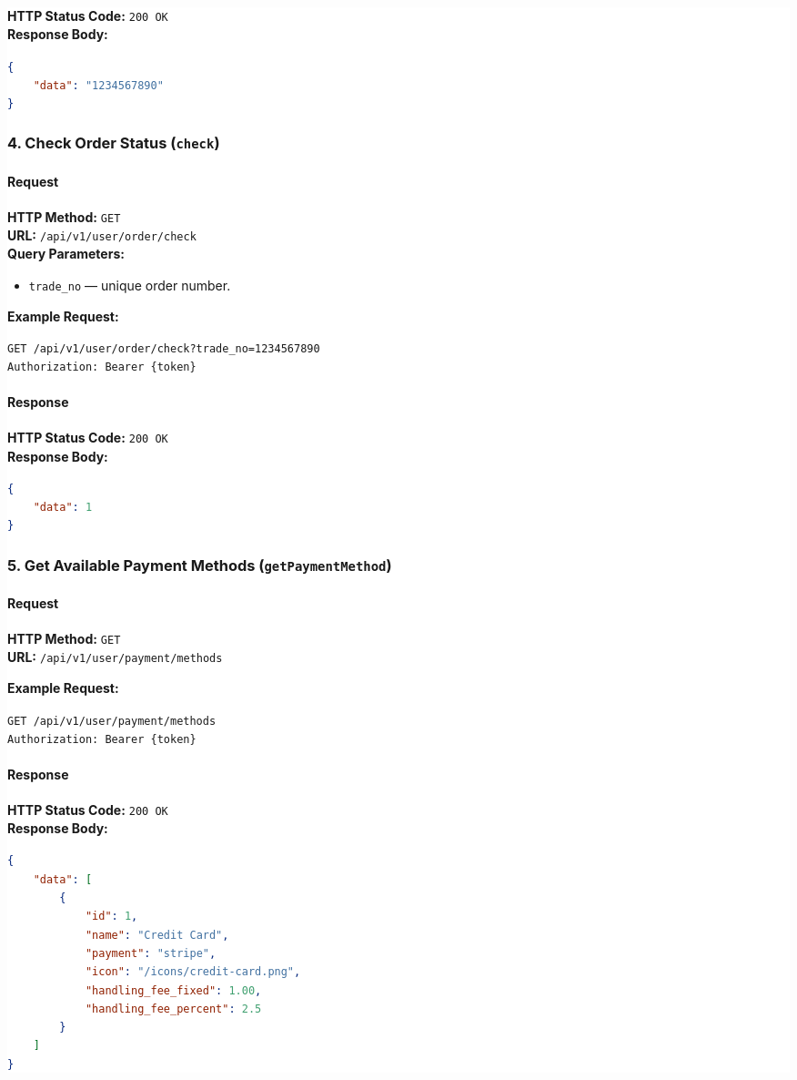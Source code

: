 **HTTP Status Code:** `200 OK`  
**Response Body:**

```json
{
    "data": "1234567890"
}
```

### 4. Check Order Status (`check`)

#### Request

**HTTP Method:** `GET`  
**URL:** `/api/v1/user/order/check`  
**Query Parameters:**

- `trade_no` — unique order number.

**Example Request:**

```http
GET /api/v1/user/order/check?trade_no=1234567890
Authorization: Bearer {token}
```

#### Response

**HTTP Status Code:** `200 OK`  
**Response Body:**

```json
{
    "data": 1
}
```

### 5. Get Available Payment Methods (`getPaymentMethod`)

#### Request

**HTTP Method:** `GET`  
**URL:** `/api/v1/user/payment/methods`

**Example Request:**

```http
GET /api/v1/user/payment/methods
Authorization: Bearer {token}
```

#### Response

**HTTP Status Code:** `200 OK`  
**Response Body:**

```json
{
    "data": [
        {
            "id": 1,
            "name": "Credit Card",
            "payment": "stripe",
            "icon": "/icons/credit-card.png",
            "handling_fee_fixed": 1.00,
            "handling_fee_percent": 2.5
        }
    ]
}
```
